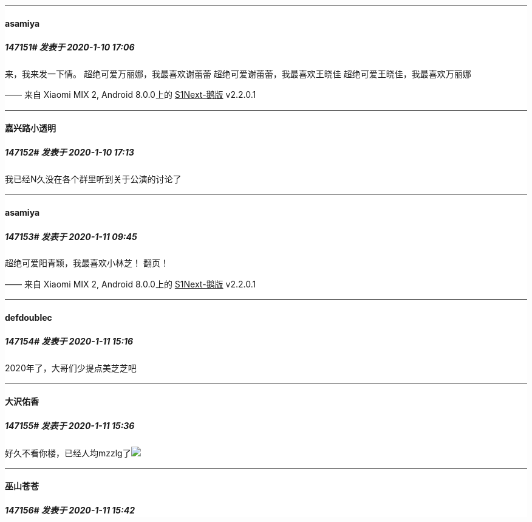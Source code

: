 
-----

####  asamiya  
##### 147151#       发表于 2020-1-10 17:06


来，我来发一下情。
超绝可爱万丽娜，我最喜欢谢蕾蕾
超绝可爱谢蕾蕾，我最喜欢王晓佳
超绝可爱王晓佳，我最喜欢万丽娜

—— 来自 Xiaomi MIX 2, Android 8.0.0上的 [S1Next-鹅版](https://github.com/ykrank/S1-Next/releases) v2.2.0.1


-----

####  嘉兴路小透明  
##### 147152#       发表于 2020-1-10 17:13


我已经N久没在各个群里听到关于公演的讨论了


-----

####  asamiya  
##### 147153#       发表于 2020-1-11 09:45


超绝可爱阳青颖，我最喜欢小林芝！
翻页！

—— 来自 Xiaomi MIX 2, Android 8.0.0上的 [S1Next-鹅版](https://github.com/ykrank/S1-Next/releases) v2.2.0.1


-----

####  defdoublec  
##### 147154#       发表于 2020-1-11 15:16


2020年了，大哥们少提点美芝芝吧


-----

####  大沢佑香  
##### 147155#       发表于 2020-1-11 15:36


好久不看你楼，已经人均mzzlg了<img src="https://static.saraba1st.com/image/smiley/face2017/021.png" referrerpolicy="no-referrer">


-----

####  巫山苍苍  
##### 147156#       发表于 2020-1-11 15:42
